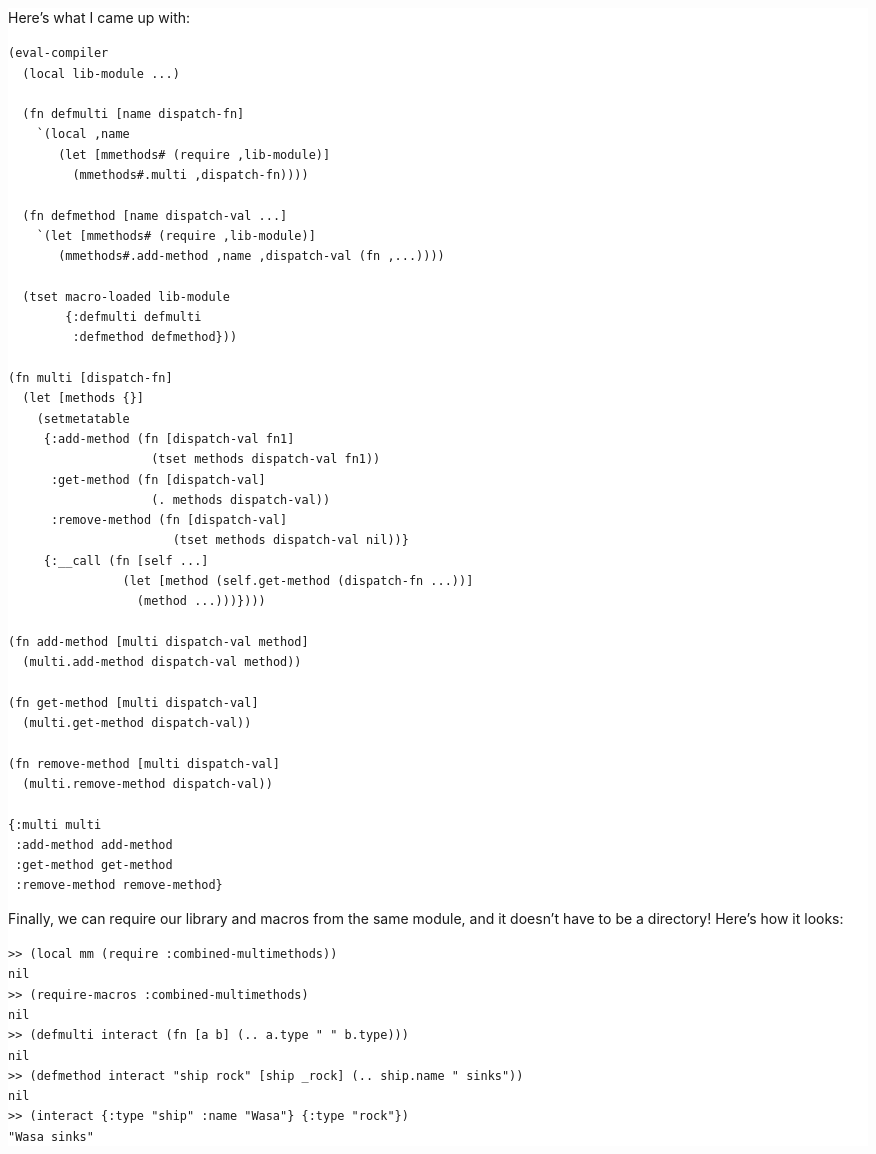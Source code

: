 Here’s what I came up with:

```fennel
(eval-compiler
  (local lib-module ...)

  (fn defmulti [name dispatch-fn]
    `(local ,name
       (let [mmethods# (require ,lib-module)]
         (mmethods#.multi ,dispatch-fn))))

  (fn defmethod [name dispatch-val ...]
    `(let [mmethods# (require ,lib-module)]
       (mmethods#.add-method ,name ,dispatch-val (fn ,...))))

  (tset macro-loaded lib-module
        {:defmulti defmulti
         :defmethod defmethod}))

(fn multi [dispatch-fn]
  (let [methods {}]
    (setmetatable
     {:add-method (fn [dispatch-val fn1]
                    (tset methods dispatch-val fn1))
      :get-method (fn [dispatch-val]
                    (. methods dispatch-val))
      :remove-method (fn [dispatch-val]
                       (tset methods dispatch-val nil))}
     {:__call (fn [self ...]
                (let [method (self.get-method (dispatch-fn ...))]
                  (method ...)))})))

(fn add-method [multi dispatch-val method]
  (multi.add-method dispatch-val method))

(fn get-method [multi dispatch-val]
  (multi.get-method dispatch-val))

(fn remove-method [multi dispatch-val]
  (multi.remove-method dispatch-val))

{:multi multi
 :add-method add-method
 :get-method get-method
 :remove-method remove-method}
```

Finally, we can require our library and macros from the same module, and it doesn’t have to be a directory! Here’s how it looks:

```fennel
>> (local mm (require :combined-multimethods))
nil
>> (require-macros :combined-multimethods)
nil
>> (defmulti interact (fn [a b] (.. a.type " " b.type)))
nil
>> (defmethod interact "ship rock" [ship _rock] (.. ship.name " sinks"))
nil
>> (interact {:type "ship" :name "Wasa"} {:type "rock"})
"Wasa sinks"
```
